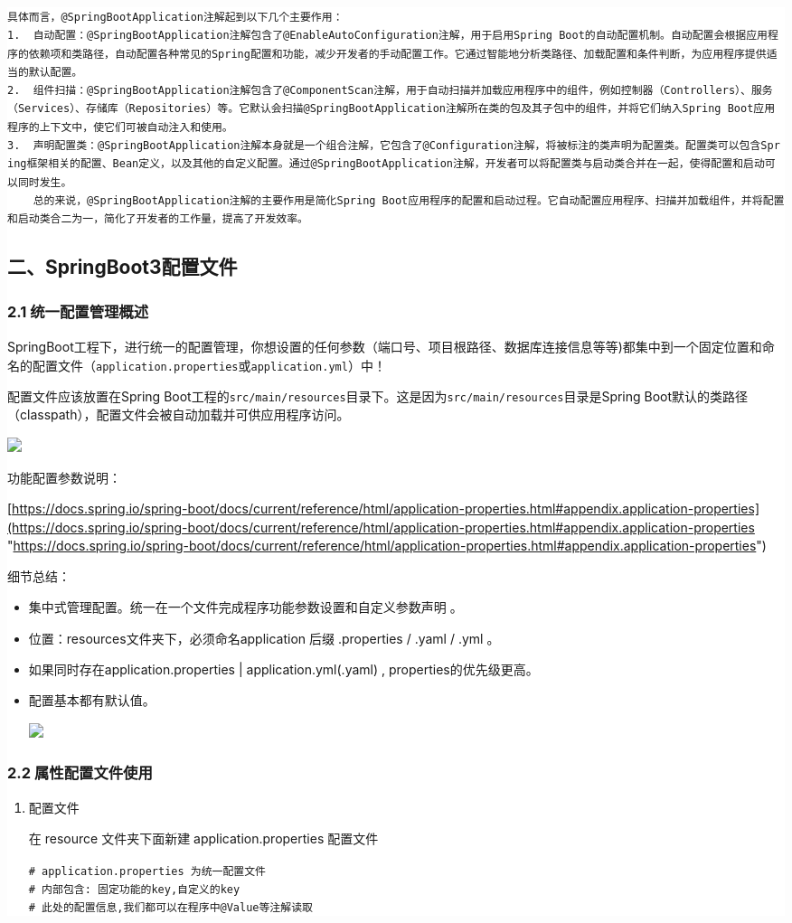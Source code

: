     具体而言，@SpringBootApplication注解起到以下几个主要作用：
    1.  自动配置：@SpringBootApplication注解包含了@EnableAutoConfiguration注解，用于启用Spring Boot的自动配置机制。自动配置会根据应用程序的依赖项和类路径，自动配置各种常见的Spring配置和功能，减少开发者的手动配置工作。它通过智能地分析类路径、加载配置和条件判断，为应用程序提供适当的默认配置。
    2.  组件扫描：@SpringBootApplication注解包含了@ComponentScan注解，用于自动扫描并加载应用程序中的组件，例如控制器（Controllers）、服务（Services）、存储库（Repositories）等。它默认会扫描@SpringBootApplication注解所在类的包及其子包中的组件，并将它们纳入Spring Boot应用程序的上下文中，使它们可被自动注入和使用。
    3.  声明配置类：@SpringBootApplication注解本身就是一个组合注解，它包含了@Configuration注解，将被标注的类声明为配置类。配置类可以包含Spring框架相关的配置、Bean定义，以及其他的自定义配置。通过@SpringBootApplication注解，开发者可以将配置类与启动类合并在一起，使得配置和启动可以同时发生。
        总的来说，@SpringBootApplication注解的主要作用是简化Spring Boot应用程序的配置和启动过程。它自动配置应用程序、扫描并加载组件，并将配置和启动类合二为一，简化了开发者的工作量，提高了开发效率。

## 二、SpringBoot3配置文件

### 2.1 统一配置管理概述

SpringBoot工程下，进行统一的配置管理，你想设置的任何参数（端口号、项目根路径、数据库连接信息等等)都集中到一个固定位置和命名的配置文件（`application.properties`或`application.yml`）中！

配置文件应该放置在Spring Boot工程的`src/main/resources`目录下。这是因为`src/main/resources`目录是Spring Boot默认的类路径（classpath），配置文件会被自动加载并可供应用程序访问。

![](image_1uKcSzeU-n.png)

功能配置参数说明：

[https://docs.spring.io/spring-boot/docs/current/reference/html/application-properties.html#appendix.application-properties](https://docs.spring.io/spring-boot/docs/current/reference/html/application-properties.html#appendix.application-properties "https://docs.spring.io/spring-boot/docs/current/reference/html/application-properties.html#appendix.application-properties")

细节总结：

-   集中式管理配置。统一在一个文件完成程序功能参数设置和自定义参数声明 。
-   位置：resources文件夹下，必须命名application  后缀 .properties / .yaml /  .yml 。
-   如果同时存在application.properties | application.yml(.yaml) , properties的优先级更高。
-   配置基本都有默认值。

    ![](image_vUNm9aOH44.png)

### 2.2 属性配置文件使用

1.  配置文件

    在 resource 文件夹下面新建 application.properties 配置文件
    ```.properties
    # application.properties 为统一配置文件
    # 内部包含: 固定功能的key,自定义的key
    # 此处的配置信息,我们都可以在程序中@Value等注解读取
